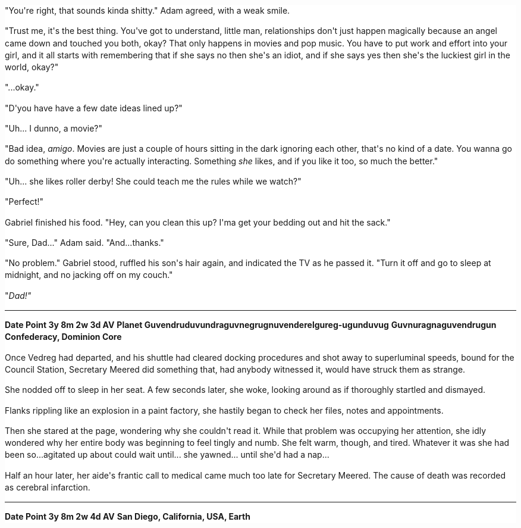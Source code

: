 "You're right, that sounds kinda shitty." Adam agreed, with a weak smile.

"Trust me, it's the best thing. You've got to understand, little man, relationships don't just happen magically because an angel came down and touched you both, okay? That only happens in movies and pop music. You have to put work and effort into your girl, and it all starts with remembering that if she says no then she's an idiot, and if she says yes then she's the luckiest girl in the world, okay?"

"...okay."

"D'you have have a few date ideas lined up?"

"Uh... I dunno, a movie?"

"Bad idea, *amigo*. Movies are just a couple of hours sitting in the dark ignoring each other, that's no kind of a date. You wanna go do something where you're actually interacting. Something *she* likes, and if you like it too, so much the better."

"Uh... she likes roller derby! She could teach me the rules while we watch?"

"Perfect!"

Gabriel finished his food. "Hey, can you clean this up? I'ma get your bedding out and hit the sack."

"Sure, Dad..." Adam said. "And...thanks."

"No problem." Gabriel stood, ruffled his son's hair again, and indicated the TV as he passed it. "Turn it off and go to sleep at midnight, and no jacking off on my couch."

"*Dad!"*

___
**Date Point 3y 8m 2w 3d AV**
**Planet Guvendruduvundraguvnegrugnuvenderelgureg-ugunduvug**
**Guvnuragnaguvendrugun Confederacy, Dominion Core**

Once Vedreg had departed, and his shuttle had cleared docking procedures and shot away to superluminal speeds, bound for the Council Station, Secretary Meered did something that, had anybody witnessed it, would have struck them as strange.

She nodded off to sleep in her seat. A few seconds later, she woke, looking around as if thoroughly startled and dismayed.

Flanks rippling like an explosion in a paint factory, she hastily began to check her files, notes and appointments.

Then she stared at the page, wondering why she couldn't read it. While that problem was occupying her attention, she idly wondered why her entire body was beginning to feel tingly and numb. She felt warm, though, and tired. Whatever it was she had been so...agitated up about could wait until... she yawned... until she'd had a nap...

Half an hour later, her aide's frantic call to medical came much too late for Secretary Meered. The cause of death was recorded as cerebral infarction.

___
**Date Point 3y 8m 2w 4d AV**
**San Diego, California, USA, Earth**
